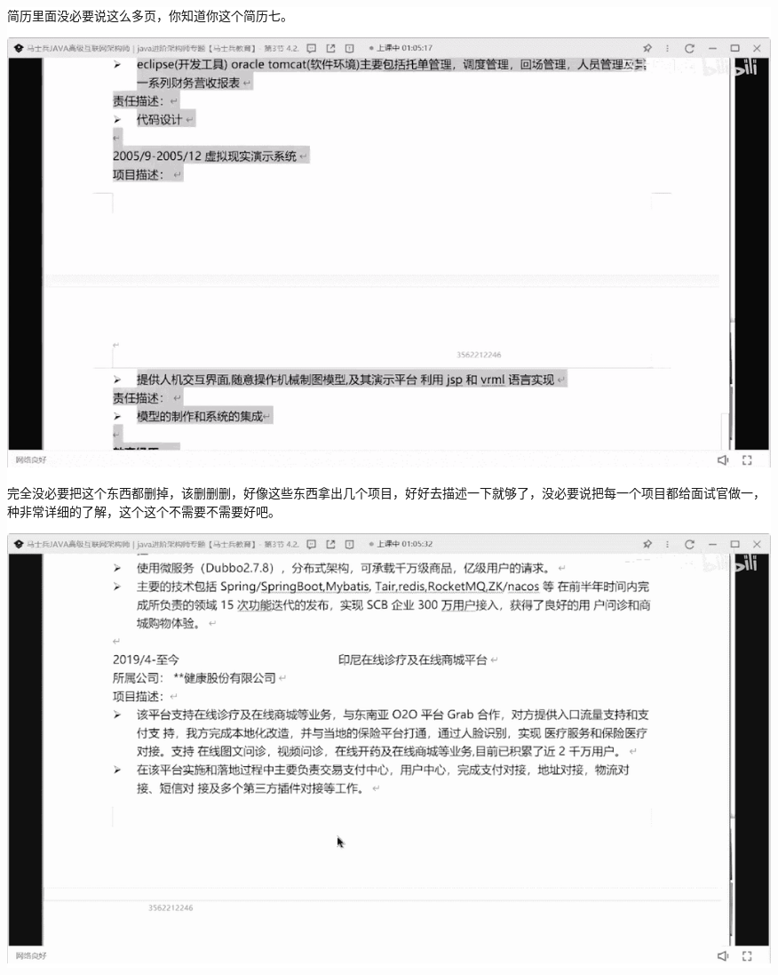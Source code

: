 简历里面没必要说这么多页，你知道你这个简历七。

![](img/c12f19311df2215511b56d3914e09508_56.png)

完全没必要把这个东西都删掉，该删删删，好像这些东西拿出几个项目，好好去描述一下就够了，没必要说把每一个项目都给面试官做一，种非常详细的了解，这个这个不需要不需要好吧。



![](img/c12f19311df2215511b56d3914e09508_58.png)
